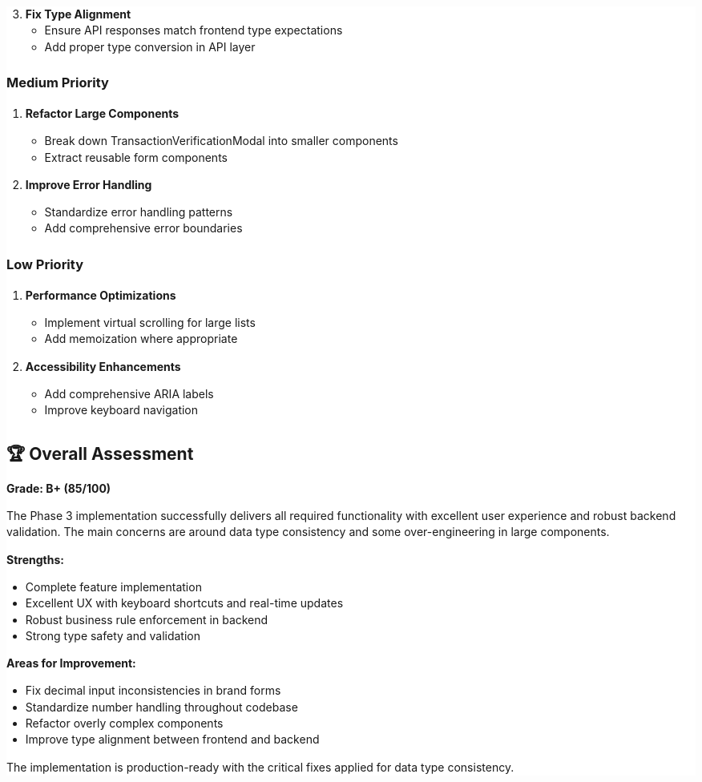 3. **Fix Type Alignment**
   - Ensure API responses match frontend type expectations
   - Add proper type conversion in API layer

### Medium Priority
1. **Refactor Large Components**
   - Break down TransactionVerificationModal into smaller components
   - Extract reusable form components

2. **Improve Error Handling**
   - Standardize error handling patterns
   - Add comprehensive error boundaries

### Low Priority
1. **Performance Optimizations**
   - Implement virtual scrolling for large lists
   - Add memoization where appropriate

2. **Accessibility Enhancements**
   - Add comprehensive ARIA labels
   - Improve keyboard navigation

## 🏆 Overall Assessment

**Grade: B+ (85/100)**

The Phase 3 implementation successfully delivers all required functionality with excellent user experience and robust backend validation. The main concerns are around data type consistency and some over-engineering in large components.

**Strengths:**
- Complete feature implementation
- Excellent UX with keyboard shortcuts and real-time updates
- Robust business rule enforcement in backend
- Strong type safety and validation

**Areas for Improvement:**
- Fix decimal input inconsistencies in brand forms
- Standardize number handling throughout codebase
- Refactor overly complex components
- Improve type alignment between frontend and backend

The implementation is production-ready with the critical fixes applied for data type consistency.
